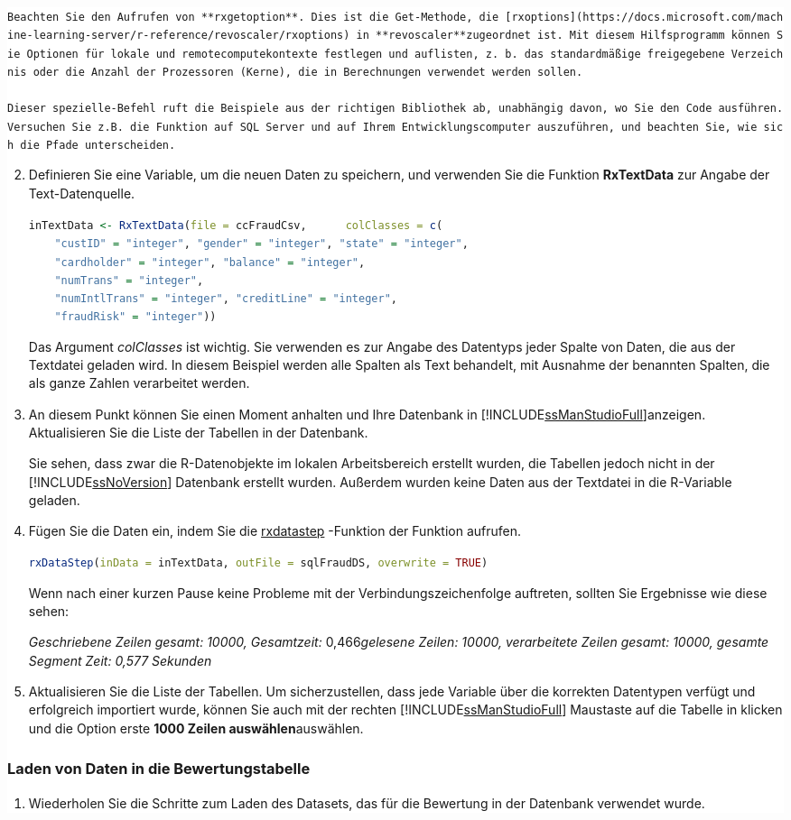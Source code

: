     Beachten Sie den Aufrufen von **rxgetoption**. Dies ist die Get-Methode, die [rxoptions](https://docs.microsoft.com/machine-learning-server/r-reference/revoscaler/rxoptions) in **revoscaler**zugeordnet ist. Mit diesem Hilfsprogramm können Sie Optionen für lokale und remotecomputekontexte festlegen und auflisten, z. b. das standardmäßige freigegebene Verzeichnis oder die Anzahl der Prozessoren (Kerne), die in Berechnungen verwendet werden sollen.
    
    Dieser spezielle-Befehl ruft die Beispiele aus der richtigen Bibliothek ab, unabhängig davon, wo Sie den Code ausführen. Versuchen Sie z.B. die Funktion auf SQL Server und auf Ihrem Entwicklungscomputer auszuführen, und beachten Sie, wie sich die Pfade unterscheiden.
  
2. Definieren Sie eine Variable, um die neuen Daten zu speichern, und verwenden Sie die Funktion **RxTextData** zur Angabe der Text-Datenquelle.
  
    ```R
    inTextData <- RxTextData(file = ccFraudCsv,      colClasses = c(
        "custID" = "integer", "gender" = "integer", "state" = "integer",
        "cardholder" = "integer", "balance" = "integer",
        "numTrans" = "integer",
        "numIntlTrans" = "integer", "creditLine" = "integer",
        "fraudRisk" = "integer"))
    ```
  
    Das Argument *colClasses* ist wichtig. Sie verwenden es zur Angabe des Datentyps jeder Spalte von Daten, die aus der Textdatei geladen wird. In diesem Beispiel werden alle Spalten als Text behandelt, mit Ausnahme der benannten Spalten, die als ganze Zahlen verarbeitet werden.
  
3. An diesem Punkt können Sie einen Moment anhalten und Ihre Datenbank in [!INCLUDE[ssManStudioFull](../../includes/ssmanstudiofull-md.md)]anzeigen. Aktualisieren Sie die Liste der Tabellen in der Datenbank.
  
    Sie sehen, dass zwar die R-Datenobjekte im lokalen Arbeitsbereich erstellt wurden, die Tabellen jedoch nicht in der [!INCLUDE[ssNoVersion](../../includes/ssnoversion-md.md)] Datenbank erstellt wurden. Außerdem wurden keine Daten aus der Textdatei in die R-Variable geladen.
  
4. Fügen Sie die Daten ein, indem Sie die [rxdatastep](https://docs.microsoft.com/machine-learning-server/r-reference/revoscaler/rxdatastep) -Funktion der Funktion aufrufen.
  
    ```R
    rxDataStep(inData = inTextData, outFile = sqlFraudDS, overwrite = TRUE)
    ```
    
    Wenn nach einer kurzen Pause keine Probleme mit der Verbindungszeichenfolge auftreten, sollten Sie Ergebnisse wie diese sehen:
  
    *Geschriebene Zeilen gesamt: 10000, Gesamtzeit:*  0,466*gelesene Zeilen: 10000, verarbeitete Zeilen gesamt: 10000, gesamte Segment Zeit: 0,577 Sekunden*
  
5. Aktualisieren Sie die Liste der Tabellen. Um sicherzustellen, dass jede Variable über die korrekten Datentypen verfügt und erfolgreich importiert wurde, können Sie auch mit der rechten [!INCLUDE[ssManStudioFull](../../includes/ssmanstudiofull-md.md)] Maustaste auf die Tabelle in klicken und die Option erste **1000 Zeilen auswählen**auswählen.

### <a name="load-data-into-the-scoring-table"></a>Laden von Daten in die Bewertungstabelle

1. Wiederholen Sie die Schritte zum Laden des Datasets, das für die Bewertung in der Datenbank verwendet wurde.
  